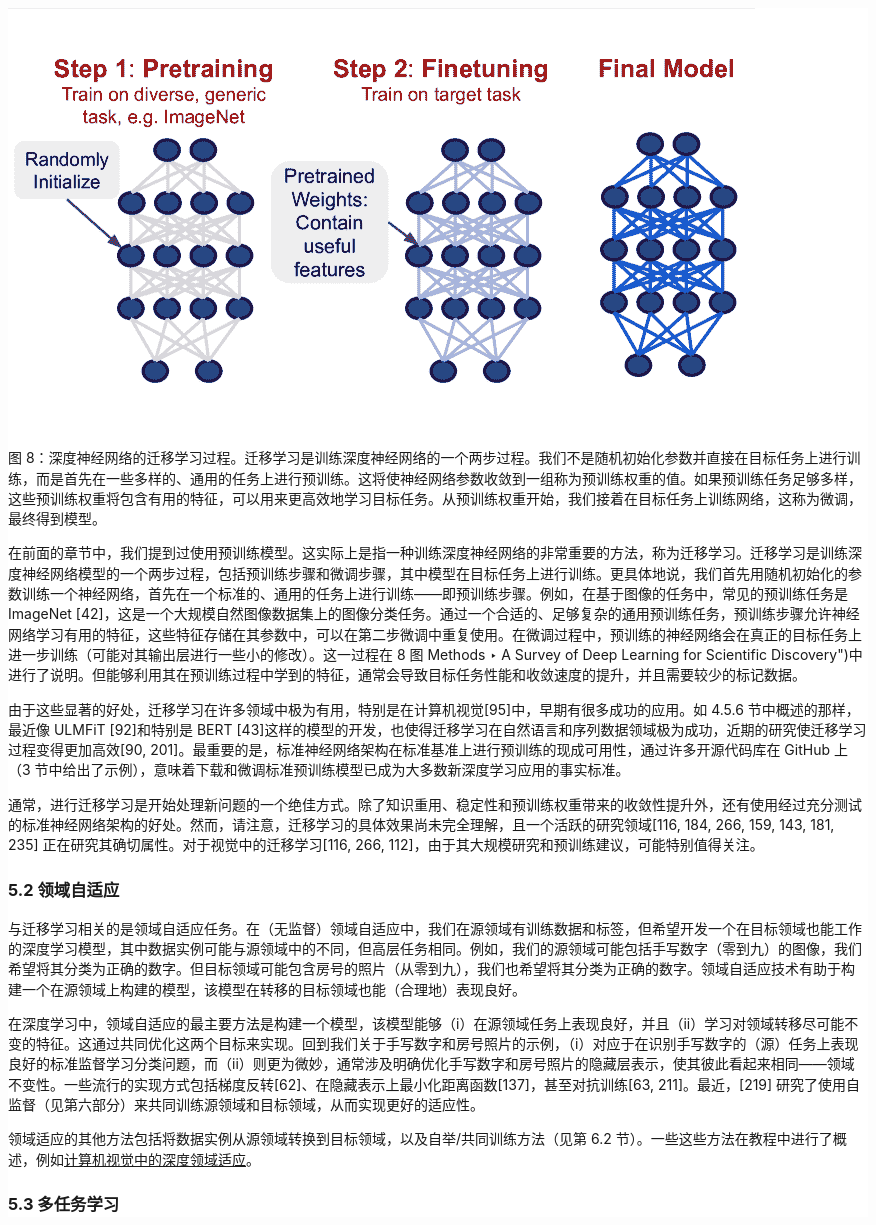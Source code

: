 ![参见说明](img/cb29863060b64235ae84e924ebd93656.png)

图 8：深度神经网络的迁移学习过程。迁移学习是训练深度神经网络的一个两步过程。我们不是随机初始化参数并直接在目标任务上进行训练，而是首先在一些多样的、通用的任务上进行预训练。这将使神经网络参数收敛到一组称为预训练权重的值。如果预训练任务足够多样，这些预训练权重将包含有用的特征，可以用来更高效地学习目标任务。从预训练权重开始，我们接着在目标任务上训练网络，这称为微调，最终得到模型。

在前面的章节中，我们提到过使用预训练模型。这实际上是指一种训练深度神经网络的非常重要的方法，称为迁移学习。迁移学习是训练深度神经网络模型的一个两步过程，包括预训练步骤和微调步骤，其中模型在目标任务上进行训练。更具体地说，我们首先用随机初始化的参数训练一个神经网络，首先在一个标准的、通用的任务上进行训练——即预训练步骤。例如，在基于图像的任务中，常见的预训练任务是 ImageNet [42]，这是一个大规模自然图像数据集上的图像分类任务。通过一个合适的、足够复杂的通用预训练任务，预训练步骤允许神经网络学习有用的特征，这些特征存储在其参数中，可以在第二步微调中重复使用。在微调过程中，预训练的神经网络会在真正的目标任务上进一步训练（可能对其输出层进行一些小的修改）。这一过程在 8 图 Methods ‣ A Survey of Deep Learning for Scientific Discovery")中进行了说明。但能够利用其在预训练过程中学到的特征，通常会导致目标任务性能和收敛速度的提升，并且需要较少的标记数据。

由于这些显著的好处，迁移学习在许多领域中极为有用，特别是在计算机视觉[95]中，早期有很多成功的应用。如 4.5.6 节中概述的那样，最近像 ULMFiT [92]和特别是 BERT [43]这样的模型的开发，也使得迁移学习在自然语言和序列数据领域极为成功，近期的研究使迁移学习过程变得更加高效[90, 201]。最重要的是，标准神经网络架构在标准基准上进行预训练的现成可用性，通过许多开源代码库在 GitHub 上（3 节中给出了示例），意味着下载和微调标准预训练模型已成为大多数新深度学习应用的事实标准。

通常，进行迁移学习是开始处理新问题的一个绝佳方式。除了知识重用、稳定性和预训练权重带来的收敛性提升外，还有使用经过充分测试的标准神经网络架构的好处。然而，请注意，迁移学习的具体效果尚未完全理解，且一个活跃的研究领域[116, 184, 266, 159, 143, 181, 235] 正在研究其确切属性。对于视觉中的迁移学习[116, 266, 112]，由于其大规模研究和预训练建议，可能特别值得关注。

### 5.2 领域自适应

与迁移学习相关的是领域自适应任务。在（无监督）领域自适应中，我们在源领域有训练数据和标签，但希望开发一个在目标领域也能工作的深度学习模型，其中数据实例可能与源领域中的不同，但高层任务相同。例如，我们的源领域可能包括手写数字（零到九）的图像，我们希望将其分类为正确的数字。但目标领域可能包含房号的照片（从零到九），我们也希望将其分类为正确的数字。领域自适应技术有助于构建一个在源领域上构建的模型，该模型在转移的目标领域也能（合理地）表现良好。

在深度学习中，领域自适应的最主要方法是构建一个模型，该模型能够（i）在源领域任务上表现良好，并且（ii）学习对领域转移尽可能不变的特征。这通过共同优化这两个目标来实现。回到我们关于手写数字和房号照片的示例，（i）对应于在识别手写数字的（源）任务上表现良好的标准监督学习分类问题，而（ii）则更为微妙，通常涉及明确优化手写数字和房号照片的隐藏层表示，使其彼此看起来相同——领域不变性。一些流行的实现方式包括梯度反转[62]、在隐藏表示上最小化距离函数[137]，甚至对抗训练[63, 211]。最近，[219] 研究了使用自监督（见第六部分）来共同训练源领域和目标领域，从而实现更好的适应性。

领域适应的其他方法包括将数据实例从源领域转换到目标领域，以及自举/共同训练方法（见第 6.2 节）。一些这些方法在教程中进行了概述，例如[计算机视觉中的深度领域适应](https://towardsdatascience.com/deep-domain-adaptation-in-computer-vision-8da398d3167f)。

### 5.3 多任务学习
